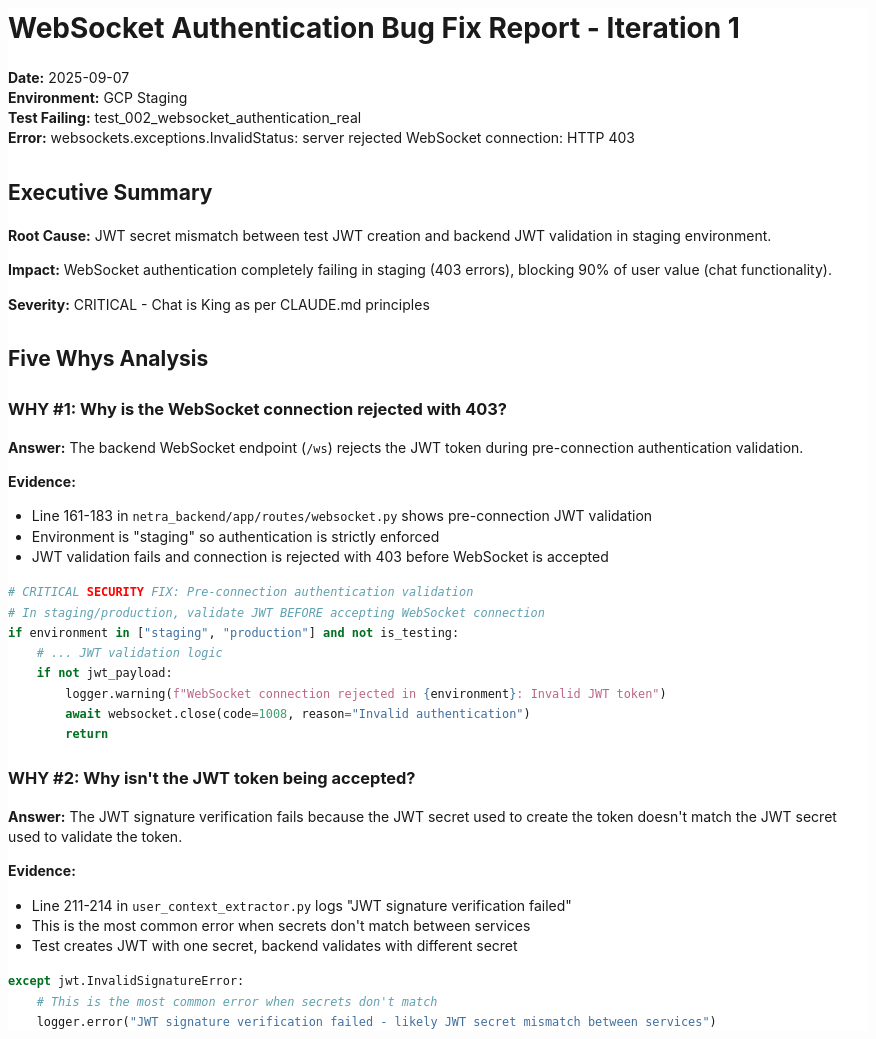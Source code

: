 # WebSocket Authentication Bug Fix Report - Iteration 1

**Date:** 2025-09-07  
**Environment:** GCP Staging  
**Test Failing:** test_002_websocket_authentication_real  
**Error:** websockets.exceptions.InvalidStatus: server rejected WebSocket connection: HTTP 403

## Executive Summary

**Root Cause:** JWT secret mismatch between test JWT creation and backend JWT validation in staging environment.

**Impact:** WebSocket authentication completely failing in staging (403 errors), blocking 90% of user value (chat functionality).

**Severity:** CRITICAL - Chat is King as per CLAUDE.md principles

## Five Whys Analysis

### WHY #1: Why is the WebSocket connection rejected with 403?

**Answer:** The backend WebSocket endpoint (`/ws`) rejects the JWT token during pre-connection authentication validation.

**Evidence:**
- Line 161-183 in `netra_backend/app/routes/websocket.py` shows pre-connection JWT validation
- Environment is "staging" so authentication is strictly enforced
- JWT validation fails and connection is rejected with 403 before WebSocket is accepted

```python
# CRITICAL SECURITY FIX: Pre-connection authentication validation
# In staging/production, validate JWT BEFORE accepting WebSocket connection
if environment in ["staging", "production"] and not is_testing:
    # ... JWT validation logic
    if not jwt_payload:
        logger.warning(f"WebSocket connection rejected in {environment}: Invalid JWT token")
        await websocket.close(code=1008, reason="Invalid authentication")
        return
```

### WHY #2: Why isn't the JWT token being accepted?

**Answer:** The JWT signature verification fails because the JWT secret used to create the token doesn't match the JWT secret used to validate the token.

**Evidence:**
- Line 211-214 in `user_context_extractor.py` logs "JWT signature verification failed"
- This is the most common error when secrets don't match between services
- Test creates JWT with one secret, backend validates with different secret

```python
except jwt.InvalidSignatureError:
    # This is the most common error when secrets don't match
    logger.error("JWT signature verification failed - likely JWT secret mismatch between services")
```
